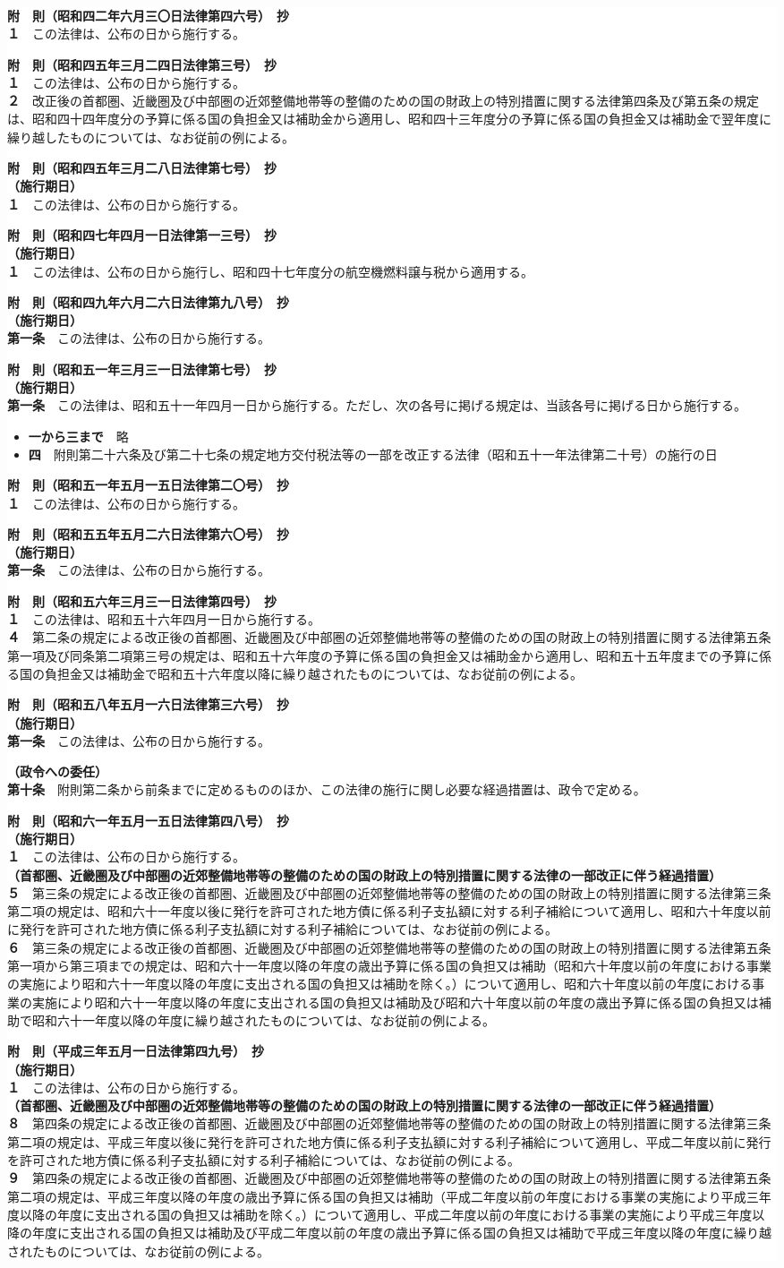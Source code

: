 **附　則（昭和四二年六月三〇日法律第四六号）　抄**  
**１**　この法律は、公布の日から施行する。  
  
**附　則（昭和四五年三月二四日法律第三号）　抄**  
**１**　この法律は、公布の日から施行する。  
**２**　改正後の首都圏、近畿圏及び中部圏の近郊整備地帯等の整備のための国の財政上の特別措置に関する法律第四条及び第五条の規定は、昭和四十四年度分の予算に係る国の負担金又は補助金から適用し、昭和四十三年度分の予算に係る国の負担金又は補助金で翌年度に繰り越したものについては、なお従前の例による。  
  
**附　則（昭和四五年三月二八日法律第七号）　抄**  
**（施行期日）**  
**１**　この法律は、公布の日から施行する。  
  
**附　則（昭和四七年四月一日法律第一三号）　抄**  
**（施行期日）**  
**１**　この法律は、公布の日から施行し、昭和四十七年度分の航空機燃料譲与税から適用する。  
  
**附　則（昭和四九年六月二六日法律第九八号）　抄**  
**（施行期日）**  
**第一条**　この法律は、公布の日から施行する。  
  
**附　則（昭和五一年三月三一日法律第七号）　抄**  
**（施行期日）**  
**第一条**　この法律は、昭和五十一年四月一日から施行する。ただし、次の各号に掲げる規定は、当該各号に掲げる日から施行する。  
* **一から三まで**　略  
* **四**　附則第二十六条及び第二十七条の規定地方交付税法等の一部を改正する法律（昭和五十一年法律第二十号）の施行の日  
  
**附　則（昭和五一年五月一五日法律第二〇号）　抄**  
**１**　この法律は、公布の日から施行する。  
  
**附　則（昭和五五年五月二六日法律第六〇号）　抄**  
**（施行期日）**  
**第一条**　この法律は、公布の日から施行する。  
  
**附　則（昭和五六年三月三一日法律第四号）　抄**  
**１**　この法律は、昭和五十六年四月一日から施行する。  
**４**　第二条の規定による改正後の首都圏、近畿圏及び中部圏の近郊整備地帯等の整備のための国の財政上の特別措置に関する法律第五条第一項及び同条第二項第三号の規定は、昭和五十六年度の予算に係る国の負担金又は補助金から適用し、昭和五十五年度までの予算に係る国の負担金又は補助金で昭和五十六年度以降に繰り越されたものについては、なお従前の例による。  
  
**附　則（昭和五八年五月一六日法律第三六号）　抄**  
**（施行期日）**  
**第一条**　この法律は、公布の日から施行する。  
  
**（政令への委任）**  
**第十条**　附則第二条から前条までに定めるもののほか、この法律の施行に関し必要な経過措置は、政令で定める。  
  
**附　則（昭和六一年五月一五日法律第四八号）　抄**  
**（施行期日）**  
**１**　この法律は、公布の日から施行する。  
**（首都圏、近畿圏及び中部圏の近郊整備地帯等の整備のための国の財政上の特別措置に関する法律の一部改正に伴う経過措置）**  
**５**　第三条の規定による改正後の首都圏、近畿圏及び中部圏の近郊整備地帯等の整備のための国の財政上の特別措置に関する法律第三条第二項の規定は、昭和六十一年度以後に発行を許可された地方債に係る利子支払額に対する利子補給について適用し、昭和六十年度以前に発行を許可された地方債に係る利子支払額に対する利子補給については、なお従前の例による。  
**６**　第三条の規定による改正後の首都圏、近畿圏及び中部圏の近郊整備地帯等の整備のための国の財政上の特別措置に関する法律第五条第一項から第三項までの規定は、昭和六十一年度以降の年度の歳出予算に係る国の負担又は補助（昭和六十年度以前の年度における事業の実施により昭和六十一年度以降の年度に支出される国の負担又は補助を除く。）について適用し、昭和六十年度以前の年度における事業の実施により昭和六十一年度以降の年度に支出される国の負担又は補助及び昭和六十年度以前の年度の歳出予算に係る国の負担又は補助で昭和六十一年度以降の年度に繰り越されたものについては、なお従前の例による。  
  
**附　則（平成三年五月一日法律第四九号）　抄**  
**（施行期日）**  
**１**　この法律は、公布の日から施行する。  
**（首都圏、近畿圏及び中部圏の近郊整備地帯等の整備のための国の財政上の特別措置に関する法律の一部改正に伴う経過措置）**  
**８**　第四条の規定による改正後の首都圏、近畿圏及び中部圏の近郊整備地帯等の整備のための国の財政上の特別措置に関する法律第三条第二項の規定は、平成三年度以後に発行を許可された地方債に係る利子支払額に対する利子補給について適用し、平成二年度以前に発行を許可された地方債に係る利子支払額に対する利子補給については、なお従前の例による。  
**９**　第四条の規定による改正後の首都圏、近畿圏及び中部圏の近郊整備地帯等の整備のための国の財政上の特別措置に関する法律第五条第二項の規定は、平成三年度以降の年度の歳出予算に係る国の負担又は補助（平成二年度以前の年度における事業の実施により平成三年度以降の年度に支出される国の負担又は補助を除く。）について適用し、平成二年度以前の年度における事業の実施により平成三年度以降の年度に支出される国の負担又は補助及び平成二年度以前の年度の歳出予算に係る国の負担又は補助で平成三年度以降の年度に繰り越されたものについては、なお従前の例による。  
  